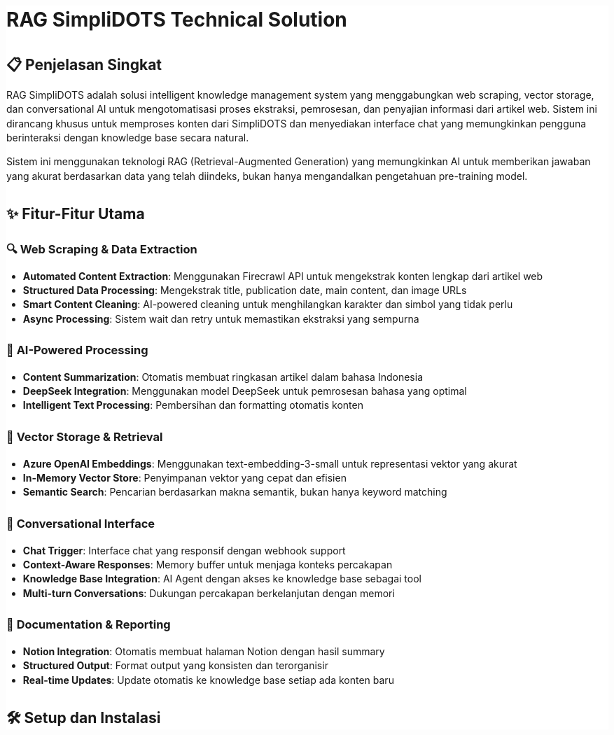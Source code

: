 # RAG SimpliDOTS Technical Solution

## 📋 Penjelasan Singkat

RAG SimpliDOTS adalah solusi intelligent knowledge management system yang menggabungkan web scraping, vector storage, dan conversational AI untuk mengotomatisasi proses ekstraksi, pemrosesan, dan penyajian informasi dari artikel web. Sistem ini dirancang khusus untuk memproses konten dari SimpliDOTS dan menyediakan interface chat yang memungkinkan pengguna berinteraksi dengan knowledge base secara natural.

Sistem ini menggunakan teknologi RAG (Retrieval-Augmented Generation) yang memungkinkan AI untuk memberikan jawaban yang akurat berdasarkan data yang telah diindeks, bukan hanya mengandalkan pengetahuan pre-training model.

## ✨ Fitur-Fitur Utama

### 🔍 **Web Scraping & Data Extraction**
- **Automated Content Extraction**: Menggunakan Firecrawl API untuk mengekstrak konten lengkap dari artikel web
- **Structured Data Processing**: Mengekstrak title, publication date, main content, dan image URLs
- **Smart Content Cleaning**: AI-powered cleaning untuk menghilangkan karakter dan simbol yang tidak perlu
- **Async Processing**: Sistem wait dan retry untuk memastikan ekstraksi yang sempurna

### 🧠 **AI-Powered Processing**
- **Content Summarization**: Otomatis membuat ringkasan artikel dalam bahasa Indonesia
- **DeepSeek Integration**: Menggunakan model DeepSeek untuk pemrosesan bahasa yang optimal
- **Intelligent Text Processing**: Pembersihan dan formatting otomatis konten

### 💾 **Vector Storage & Retrieval**
- **Azure OpenAI Embeddings**: Menggunakan text-embedding-3-small untuk representasi vektor yang akurat
- **In-Memory Vector Store**: Penyimpanan vektor yang cepat dan efisien
- **Semantic Search**: Pencarian berdasarkan makna semantik, bukan hanya keyword matching

### 💬 **Conversational Interface**
- **Chat Trigger**: Interface chat yang responsif dengan webhook support
- **Context-Aware Responses**: Memory buffer untuk menjaga konteks percakapan
- **Knowledge Base Integration**: AI Agent dengan akses ke knowledge base sebagai tool
- **Multi-turn Conversations**: Dukungan percakapan berkelanjutan dengan memori

### 📝 **Documentation & Reporting**
- **Notion Integration**: Otomatis membuat halaman Notion dengan hasil summary
- **Structured Output**: Format output yang konsisten dan terorganisir
- **Real-time Updates**: Update otomatis ke knowledge base setiap ada konten baru

## 🛠️ Setup dan Instalasi
